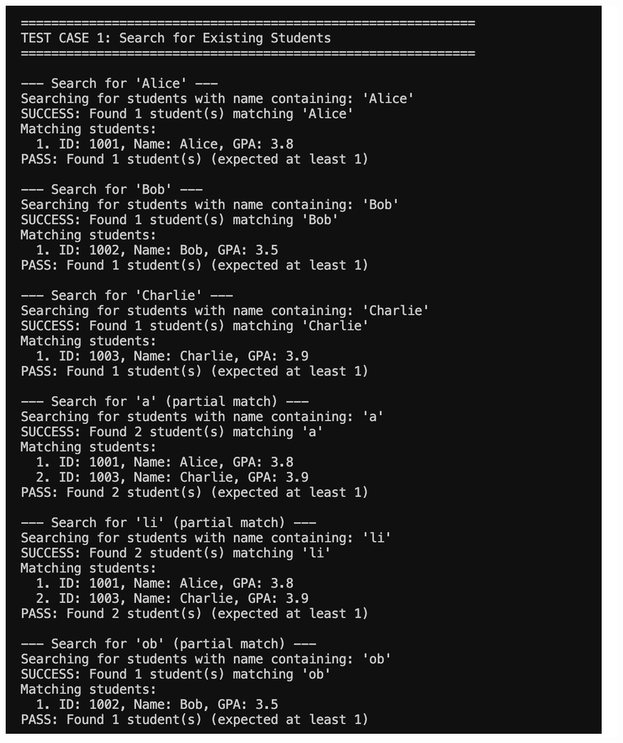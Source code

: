 ![Task 03 - Search Interface and Results](../Lab%2007/Lab%2007%20-%20Ali%20Hamza/Screenshots/Task%2003%20-%2000.png)

